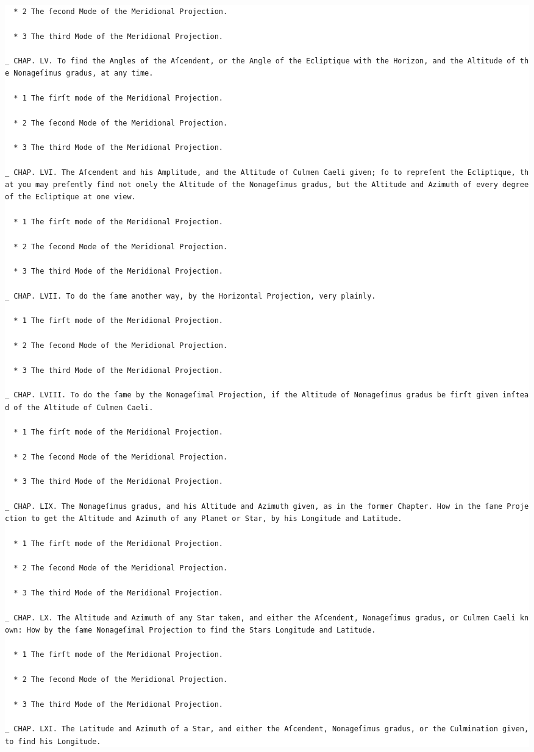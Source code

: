       * 2 The ſecond Mode of the Meridional Projection.

      * 3 The third Mode of the Meridional Projection.

    _ CHAP. LV. To find the Angles of the Aſcendent, or the Angle of the Ecliptique with the Horizon, and the Altitude of the Nonageſimus gradus, at any time.

      * 1 The firſt mode of the Meridional Projection.

      * 2 The ſecond Mode of the Meridional Projection.

      * 3 The third Mode of the Meridional Projection.

    _ CHAP. LVI. The Aſcendent and his Amplitude, and the Altitude of Culmen Caeli given; ſo to repreſent the Ecliptique, that you may preſently find not onely the Altitude of the Nonageſimus gradus, but the Altitude and Azimuth of every degree of the Ecliptique at one view.

      * 1 The firſt mode of the Meridional Projection.

      * 2 The ſecond Mode of the Meridional Projection.

      * 3 The third Mode of the Meridional Projection.

    _ CHAP. LVII. To do the ſame another way, by the Horizontal Projection, very plainly.

      * 1 The firſt mode of the Meridional Projection.

      * 2 The ſecond Mode of the Meridional Projection.

      * 3 The third Mode of the Meridional Projection.

    _ CHAP. LVIII. To do the ſame by the Nonageſimal Projection, if the Altitude of Nonageſimus gradus be firſt given inſtead of the Altitude of Culmen Caeli.

      * 1 The firſt mode of the Meridional Projection.

      * 2 The ſecond Mode of the Meridional Projection.

      * 3 The third Mode of the Meridional Projection.

    _ CHAP. LIX. The Nonageſimus gradus, and his Altitude and Azimuth given, as in the former Chapter. How in the ſame Projection to get the Altitude and Azimuth of any Planet or Star, by his Longitude and Latitude.

      * 1 The firſt mode of the Meridional Projection.

      * 2 The ſecond Mode of the Meridional Projection.

      * 3 The third Mode of the Meridional Projection.

    _ CHAP. LX. The Altitude and Azimuth of any Star taken, and either the Aſcendent, Nonageſimus gradus, or Culmen Caeli known: How by the ſame Nonageſimal Projection to find the Stars Longitude and Latitude.

      * 1 The firſt mode of the Meridional Projection.

      * 2 The ſecond Mode of the Meridional Projection.

      * 3 The third Mode of the Meridional Projection.

    _ CHAP. LXI. The Latitude and Azimuth of a Star, and either the Aſcendent, Nonageſimus gradus, or the Culmination given, to find his Longitude.
